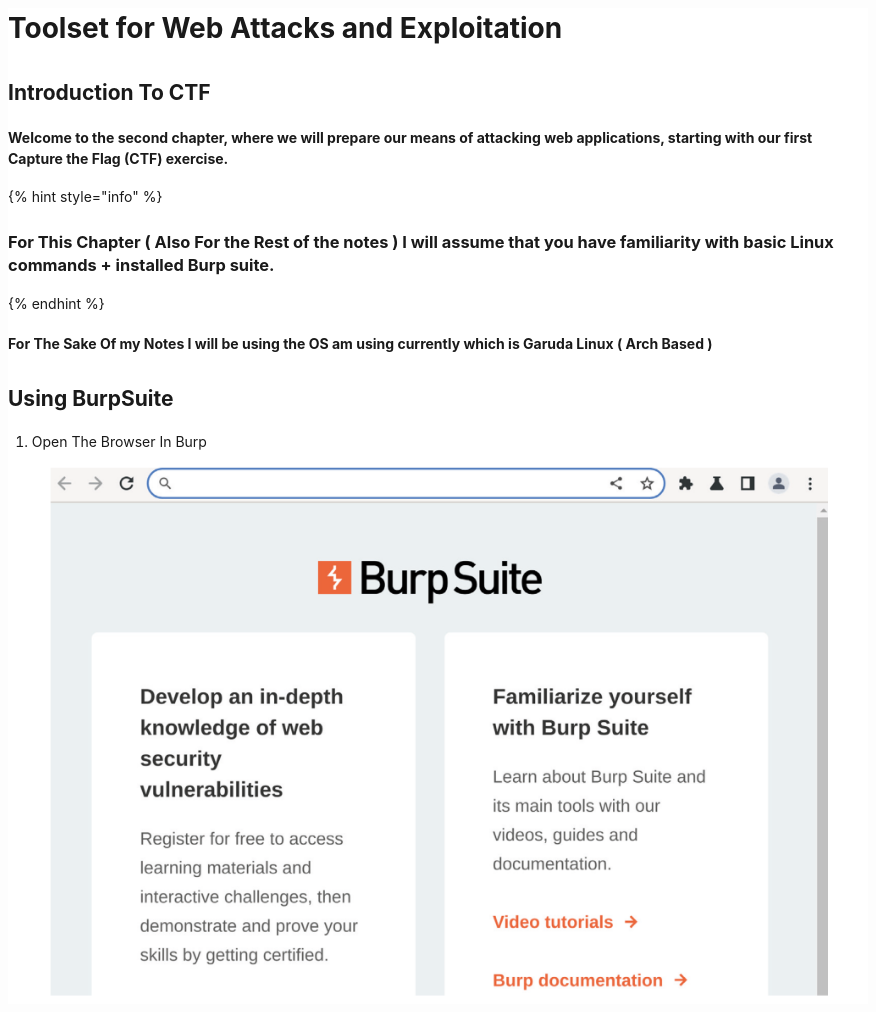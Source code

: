 # Toolset for Web Attacks and Exploitation

## Introduction To CTF

#### Welcome to the second chapter, where we will prepare our means of attacking web applications, starting with our first Capture the Flag (CTF) exercise.

{% hint style="info" %}
### For This Chapter ( Also For the Rest of the notes ) I will assume that you have familiarity with basic Linux commands + installed Burp suite.
{% endhint %}

#### For The Sake Of my Notes I will be using the OS am using currently which is Garuda Linux ( Arch Based )&#x20;

## Using BurpSuite

1. Open The Browser In Burp

<figure><img src="../../.gitbook/assets/image (4) (1) (1) (1).png" alt=""><figcaption></figcaption></figure>
